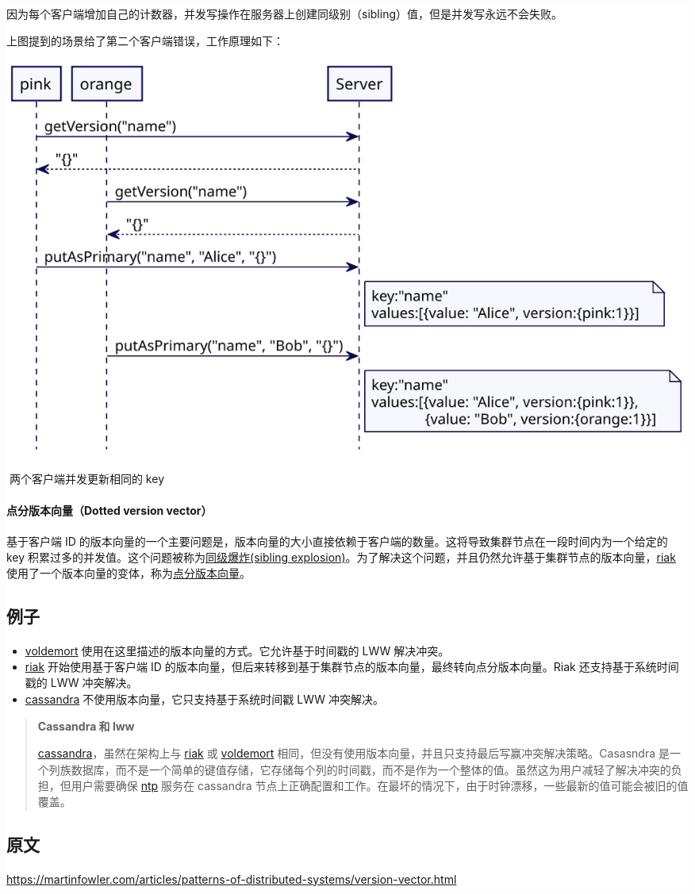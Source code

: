 因为每个客户端增加自己的计数器，并发写操作在服务器上创建同级别（sibling）值，但是并发写永远不会失败。

上图提到的场景给了第二个客户端错误，工作原理如下：

![](../asserts/concurrent-update-with-client-versions.svg)

​																	两个客户端并发更新相同的 key

#### 点分版本向量（Dotted version vector）

基于客户端 ID 的版本向量的一个主要问题是，版本向量的大小直接依赖于客户端的数量。这将导致集群节点在一段时间内为一个给定的 key 积累过多的并发值。这个问题被称为[同级爆炸(sibling explosion)](https://docs.riak.com/riak/kv/2.2.3/learn/concepts/causal-context/index.html#sibling-explosion)。为了解决这个问题，并且仍然允许基于集群节点的版本向量，[riak](https://riak.com/posts/technical/vector-clocks-revisited/index.html?p=9545.html) 使用了一个版本向量的变体，称为[点分版本向量](https://riak.com/posts/technical/vector-clocks-revisited-part-2-dotted-version-vectors/index.html)。

## 例子

- [voldemort](https://www.project-voldemort.com/voldemort/) 使用在这里描述的版本向量的方式。它允许基于时间戳的 LWW 解决冲突。
- [riak](https://riak.com/posts/technical/vector-clocks-revisited/index.html?p=9545.html) 开始使用基于客户端 ID 的版本向量，但后来转移到基于集群节点的版本向量，最终转向点分版本向量。Riak 还支持基于系统时间戳的 LWW 冲突解决。
- [cassandra](http://cassandra.apache.org/) 不使用版本向量，它只支持基于系统时间戳 LWW 冲突解决。

> **Cassandra 和 lww**
>
> [cassandra](http://cassandra.apache.org/)，虽然在架构上与 [riak](https://riak.com/posts/technical/vector-clocks-revisited/index.html?p=9545.html) 或 [voldemort](https://www.project-voldemort.com/voldemort/) 相同，但没有使用版本向量，并且只支持最后写赢冲突解决策略。Casasndra 是一个列族数据库，而不是一个简单的键值存储，它存储每个列的时间戳，而不是作为一个整体的值。虽然这为用户减轻了解决冲突的负担，但用户需要确保 [ntp](https://en.wikipedia.org/wiki/Network_Time_Protocol) 服务在 cassandra 节点上正确配置和工作。在最坏的情况下，由于时钟漂移，一些最新的值可能会被旧的值覆盖。

## 原文

https://martinfowler.com/articles/patterns-of-distributed-systems/version-vector.html

